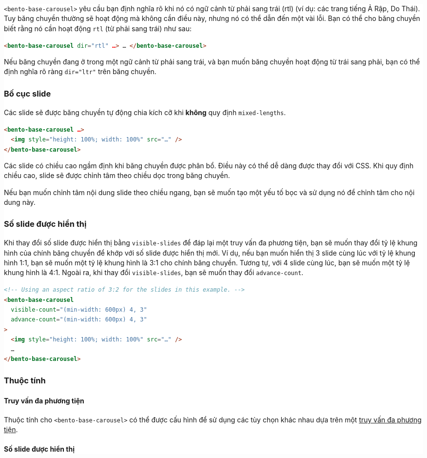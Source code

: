 `<bento-base-carousel>` yêu cầu bạn định nghĩa rõ khi nó có ngữ cảnh từ phải sang trái (rtl) (ví dụ: các trang tiếng Ả Rập, Do Thái). Tuy băng chuyền thường sẽ hoạt động mà không cần điều này, nhưng nó có thể dẫn đến một vài lỗi. Bạn có thể cho băng chuyền biết rằng nó cần hoạt động `rtl` (từ phải sang trái) như sau:

```html
<bento-base-carousel dir="rtl" …> … </bento-base-carousel>
```

Nếu băng chuyền đang ở trong một ngữ cảnh từ phải sang trái, và bạn muốn băng chuyền hoạt động từ trái sang phải, bạn có thể định nghĩa rõ ràng `dir="ltr"` trên băng chuyền.

### Bố cục slide

Các slide sẽ được băng chuyền tự động chia kích cỡ khi **không** quy định `mixed-lengths`.

```html
<bento-base-carousel …>
  <img style="height: 100%; width: 100%" src="…" />
</bento-base-carousel>
```

Các slide có chiều cao ngầm định khi băng chuyền được phân bổ. Điều này có thể dễ dàng được thay đổi với CSS. Khi quy định chiều cao, slide sẽ được chỉnh tâm theo chiều dọc trong băng chuyền.

Nếu bạn muốn chỉnh tâm nội dung slide theo chiều ngang, bạn sẽ muốn tạo một yếu tố bọc và sử dụng nó để chỉnh tâm cho nội dung này.

### Số slide được hiển thị

Khi thay đổi số slide được hiển thị bằng `visible-slides` để đáp lại một truy vấn đa phương tiện, bạn sẽ muốn thay đổi tỷ lệ khung hình của chính băng chuyền để khớp với số slide được hiển thị mới. Ví dụ, nếu bạn muốn hiển thị 3 slide cùng lúc với tỷ lệ khung hình 1:1, bạn sẽ muốn một tỷ lệ khung hình là 3:1 cho chính băng chuyền. Tương tự, với 4 slide cùng lúc, bạn sẽ muốn một tỷ lệ khung hình là 4:1. Ngoài ra, khi thay đổi `visible-slides`, bạn sẽ muốn thay đổi `advance-count`.

```html
<!-- Using an aspect ratio of 3:2 for the slides in this example. -->
<bento-base-carousel
  visible-count="(min-width: 600px) 4, 3"
  advance-count="(min-width: 600px) 4, 3"
>
  <img style="height: 100%; width: 100%" src="…" />
  …
</bento-base-carousel>
```

### Thuộc tính

#### Truy vấn đa phương tiện

Thuộc tính cho `<bento-base-carousel>` có thể được cấu hình để sử dụng các tùy chọn khác nhau dựa trên một [truy vấn đa phương tiện](./../../../docs/spec/amp-html-responsive-attributes.md).

#### Số slide được hiển thị
